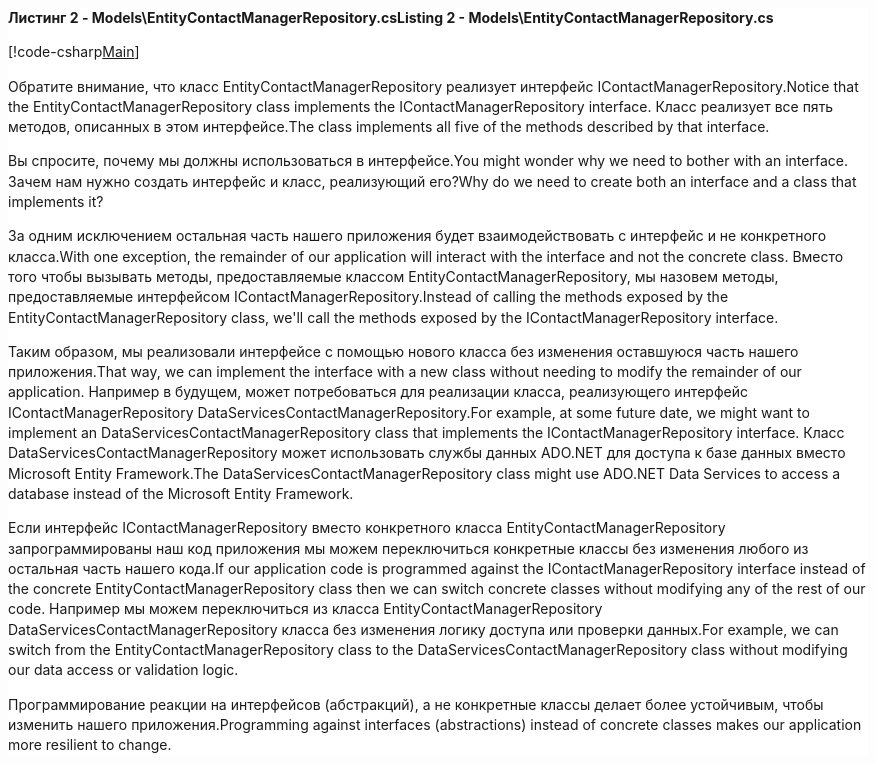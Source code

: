 <span data-ttu-id="d5642-172">**Листинг 2 - Models\EntityContactManagerRepository.cs**</span><span class="sxs-lookup"><span data-stu-id="d5642-172">**Listing 2 - Models\EntityContactManagerRepository.cs**</span></span>

[!code-csharp[Main](iteration-4-make-the-application-loosely-coupled-cs/samples/sample2.cs)]

<span data-ttu-id="d5642-173">Обратите внимание, что класс EntityContactManagerRepository реализует интерфейс IContactManagerRepository.</span><span class="sxs-lookup"><span data-stu-id="d5642-173">Notice that the EntityContactManagerRepository class implements the IContactManagerRepository interface.</span></span> <span data-ttu-id="d5642-174">Класс реализует все пять методов, описанных в этом интерфейсе.</span><span class="sxs-lookup"><span data-stu-id="d5642-174">The class implements all five of the methods described by that interface.</span></span>

<span data-ttu-id="d5642-175">Вы спросите, почему мы должны использоваться в интерфейсе.</span><span class="sxs-lookup"><span data-stu-id="d5642-175">You might wonder why we need to bother with an interface.</span></span> <span data-ttu-id="d5642-176">Зачем нам нужно создать интерфейс и класс, реализующий его?</span><span class="sxs-lookup"><span data-stu-id="d5642-176">Why do we need to create both an interface and a class that implements it?</span></span>

<span data-ttu-id="d5642-177">За одним исключением остальная часть нашего приложения будет взаимодействовать с интерфейс и не конкретного класса.</span><span class="sxs-lookup"><span data-stu-id="d5642-177">With one exception, the remainder of our application will interact with the interface and not the concrete class.</span></span> <span data-ttu-id="d5642-178">Вместо того чтобы вызывать методы, предоставляемые классом EntityContactManagerRepository, мы назовем методы, предоставляемые интерфейсом IContactManagerRepository.</span><span class="sxs-lookup"><span data-stu-id="d5642-178">Instead of calling the methods exposed by the EntityContactManagerRepository class, we'll call the methods exposed by the IContactManagerRepository interface.</span></span>

<span data-ttu-id="d5642-179">Таким образом, мы реализовали интерфейсе с помощью нового класса без изменения оставшуюся часть нашего приложения.</span><span class="sxs-lookup"><span data-stu-id="d5642-179">That way, we can implement the interface with a new class without needing to modify the remainder of our application.</span></span> <span data-ttu-id="d5642-180">Например в будущем, может потребоваться для реализации класса, реализующего интерфейс IContactManagerRepository DataServicesContactManagerRepository.</span><span class="sxs-lookup"><span data-stu-id="d5642-180">For example, at some future date, we might want to implement an DataServicesContactManagerRepository class that implements the IContactManagerRepository interface.</span></span> <span data-ttu-id="d5642-181">Класс DataServicesContactManagerRepository может использовать службы данных ADO.NET для доступа к базе данных вместо Microsoft Entity Framework.</span><span class="sxs-lookup"><span data-stu-id="d5642-181">The DataServicesContactManagerRepository class might use ADO.NET Data Services to access a database instead of the Microsoft Entity Framework.</span></span>

<span data-ttu-id="d5642-182">Если интерфейс IContactManagerRepository вместо конкретного класса EntityContactManagerRepository запрограммированы наш код приложения мы можем переключиться конкретные классы без изменения любого из остальная часть нашего кода.</span><span class="sxs-lookup"><span data-stu-id="d5642-182">If our application code is programmed against the IContactManagerRepository interface instead of the concrete EntityContactManagerRepository class then we can switch concrete classes without modifying any of the rest of our code.</span></span> <span data-ttu-id="d5642-183">Например мы можем переключиться из класса EntityContactManagerRepository DataServicesContactManagerRepository класса без изменения логику доступа или проверки данных.</span><span class="sxs-lookup"><span data-stu-id="d5642-183">For example, we can switch from the EntityContactManagerRepository class to the DataServicesContactManagerRepository class without modifying our data access or validation logic.</span></span>

<span data-ttu-id="d5642-184">Программирование реакции на интерфейсов (абстракций), а не конкретные классы делает более устойчивым, чтобы изменить нашего приложения.</span><span class="sxs-lookup"><span data-stu-id="d5642-184">Programming against interfaces (abstractions) instead of concrete classes makes our application more resilient to change.</span></span>
